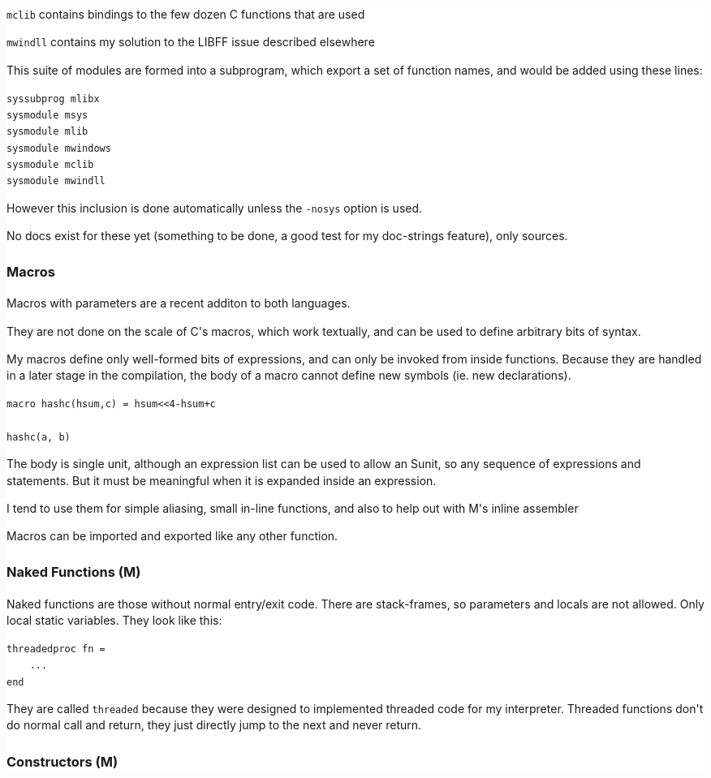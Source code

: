 `mclib` contains bindings to the few dozen C functions that are used

`mwindll` contains my solution to the LIBFF issue described elsewhere

This suite of modules are formed into a subprogram, which export a set of function names, and would be added using these lines:
```
syssubprog mlibx
sysmodule msys
sysmodule mlib
sysmodule mwindows
sysmodule mclib
sysmodule mwindll
```
However this inclusion is done automatically unless the `-nosys` option is used.

No docs exist for these yet (something to be done, a good test for my doc-strings feature), only sources. 

### Macros
Macros with parameters are a recent additon to both languages.

They are not done on the scale of C's macros, which work textually, and can be used to define arbitrary bits of syntax.

My macros define only well-formed bits of expressions, and can only be invoked from inside functions. Because they are handled in a later stage in the compilation, the body of a macro cannot define new symbols (ie. new declarations).
```
macro hashc(hsum,c) = hsum<<4-hsum+c

hashc(a, b)
```
The body is single unit, although an expression list can be used to allow an Sunit, so any sequence of expressions and statements. But it must be meaningful when it is expanded inside an expression.

I tend to use them for simple aliasing, small in-line functions, and also to help out with M's inline assembler

Macros can be imported and exported like any other function.

### Naked Functions (M)
Naked functions are those without normal entry/exit code. There are stack-frames, so parameters and locals are not allowed. Only local static variables. They look like this:
```
threadedproc fn =
    ...
end
```
They are called `threaded` because they were designed to implemented threaded code for my interpreter. Threaded functions don't do normal call and return, they just directly jump to the next and never return.

### Constructors (M)
